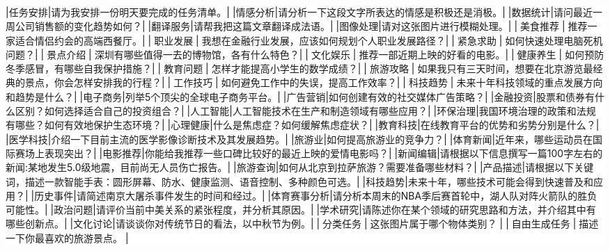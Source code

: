 |任务安排|请为我安排一份明天要完成的任务清单。|
|情感分析|请分析一下这段文字所表达的情感是积极还是消极。|
|数据统计|请问最近一周公司销售额的变化趋势如何？|
|翻译服务|请帮我把这篇文章翻译成法语。|
|图像处理|请对这张图片进行模糊处理。|
| 美食推荐 | 推荐一家适合情侣约会的高端西餐厅。|
| 职业发展 | 我想在金融行业发展，应该如何规划个人职业发展路径？|
| 紧急求助 | 如何快速处理电脑死机问题？|
| 景点介绍 | 深圳有哪些值得一去的博物馆，各有什么特色？|
| 文化娱乐 | 推荐一部近期上映的好看的电影。|
| 健康养生 | 如何预防冬季感冒，有哪些自我保护措施？|
| 教育问题 | 怎样才能提高小学生的数学成绩？|
| 旅游攻略 | 如果我只有三天时间，想要在北京游览最经典的景点，你会怎样安排我的行程？|
| 工作技巧 | 如何避免工作中的失误，提高工作效率？|
| 科技趋势 | 未来十年科技领域的重点发展方向和趋势是什么？|
|电子商务|列举5个顶尖的全球电子商务平台。|
|广告营销|如何创建有效的社交媒体广告策略？|
|金融投资|股票和债券有什么区别？如何选择适合自己的投资组合？|
|人工智能|人工智能技术在生产和制造领域有哪些应用？|
|环保治理|我国环境治理的政策和法规有哪些？如何有效地保护生态环境？|
|心理健康|什么是焦虑症？如何缓解焦虑症状？|
|教育科技|在线教育平台的优势和劣势分别是什么？|
|医学科技|介绍一下目前主流的医学影像诊断技术及其发展趋势。|
|旅游业|如何提高旅游业的竞争力？|
|体育新闻|近年来，哪些运动员在国际赛场上表现突出？|
|电影推荐|你能给我推荐一些口碑比较好的最近上映的爱情电影吗？|
|新闻编辑|请根据以下信息撰写一篇100字左右的新闻:某地发生5.0级地震，目前尚无人员伤亡报告。|
|旅游查询|如何从北京到拉萨旅游？需要准备哪些材料？|
|产品描述|请根据以下关键词，描述一款智能手表：圆形屏幕、防水、健康监测、语音控制、多种颜色可选。|
|科技趋势|未来十年，哪些技术可能会得到快速普及和应用？|
|历史事件|请简述南京大屠杀事件发生的时间和经过。|
|体育赛事分析|请分析本周末的NBA季后赛首轮中，湖人队对阵火箭队的胜负可能性。|
|政治问题|请评价当前中美关系的紧张程度，并分析其原因。|
|学术研究|请陈述你在某个领域的研究思路和方法，并介绍其中有哪些创新点。|
|文化讨论|请谈谈你对传统节日的看法，以中秋节为例。|
| 分类任务 | 这张图片属于哪个物体类别？ |
| 自由生成任务 | 描述一下你最喜欢的旅游景点。 |